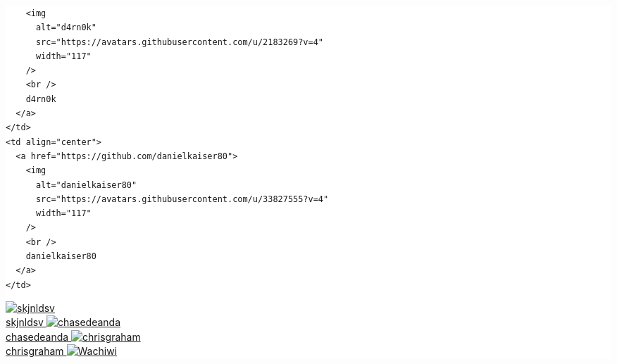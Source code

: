         <img
          alt="d4rn0k"
          src="https://avatars.githubusercontent.com/u/2183269?v=4"
          width="117"
        />
        <br />
        d4rn0k
      </a>
    </td>
    <td align="center">
      <a href="https://github.com/danielkaiser80">
        <img
          alt="danielkaiser80"
          src="https://avatars.githubusercontent.com/u/33827555?v=4"
          width="117"
        />
        <br />
        danielkaiser80
      </a>
    </td>
  </tr>
  <tr>
    <td align="center">
      <a href="https://github.com/skjnldsv">
        <img
          alt="skjnldsv"
          src="https://avatars.githubusercontent.com/u/14975046?v=4"
          width="117"
        />
        <br />
        skjnldsv
      </a>
    </td>
    <td align="center">
      <a href="https://github.com/chasedeanda">
        <img
          alt="chasedeanda"
          src="https://avatars.githubusercontent.com/u/8203134?v=4"
          width="117"
        />
        <br />
        chasedeanda
      </a>
    </td>
    <td align="center">
      <a href="https://github.com/chrisgraham">
        <img
          alt="chrisgraham"
          src="https://avatars.githubusercontent.com/u/195389?v=4"
          width="117"
        />
        <br />
        chrisgraham
      </a>
    </td>
    <td align="center">
      <a href="https://github.com/Wachiwi">
        <img
          alt="Wachiwi"
          src="https://avatars.githubusercontent.com/u/4199845?v=4"